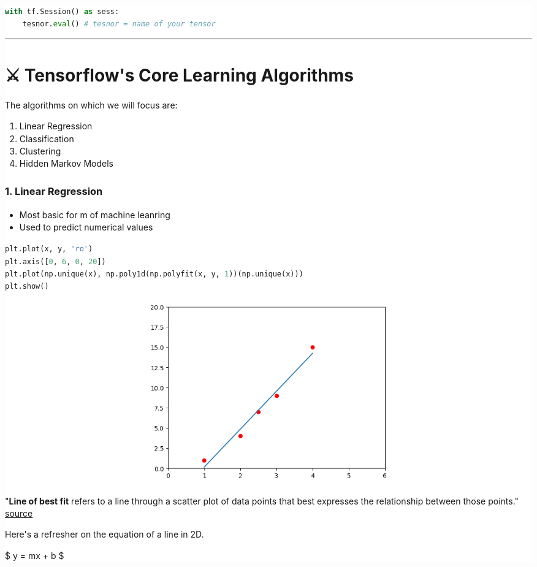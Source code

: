 ```python
with tf.Session() as sess:
    tesnor.eval() # tesnor = name of your tensor
``` 

---

# ⚔️ **Tensorflow's Core Learning Algorithms**
The algorithms on which we will focus are:
1. Linear Regression
2. Classification
3. Clustering
4. Hidden Markov Models

  ### **1. Linear Regression**
  * Most basic for m of machine leanring
  * Used to predict numerical values
```python
plt.plot(x, y, 'ro')
plt.axis([0, 6, 0, 20])
plt.plot(np.unique(x), np.poly1d(np.polyfit(x, y, 1))(np.unique(x)))
plt.show()
```
<p align = "center">
<img src = "best-fit.png" width = "400" >
</p>


"**Line of best fit** refers to a line through a scatter plot of data points that best expresses the relationship between those points." [source](https://www.investopedia.com/terms/l/line-of-best-fit.asp)

Here's a refresher on the equation of a line in 2D.

$ y = mx + b $